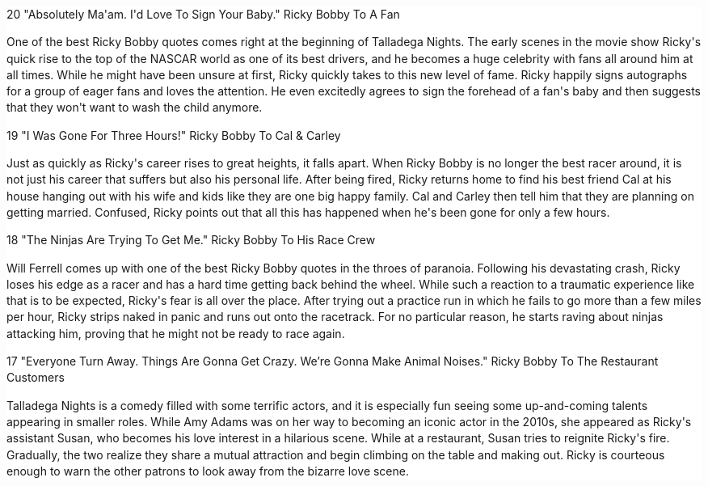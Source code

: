  20  &#34;Absolutely Ma&#39;am. I&#39;d Love To Sign Your Baby.&#34; 
Ricky Bobby To A Fan


 







One of the best Ricky Bobby quotes comes right at the beginning of Talladega Nights. The early scenes in the movie show Ricky&#39;s quick rise to the top of the NASCAR world as one of its best drivers, and he becomes a huge celebrity with fans all around him at all times. While he might have been unsure at first, Ricky quickly takes to this new level of fame. Ricky happily signs autographs for a group of eager fans and loves the attention. He even excitedly agrees to sign the forehead of a fan&#39;s baby and then suggests that they won&#39;t want to wash the child anymore.





 19  &#34;I Was Gone For Three Hours!&#34; 
Ricky Bobby To Cal &amp; Carley
        

Just as quickly as Ricky&#39;s career rises to great heights, it falls apart. When Ricky Bobby is no longer the best racer around, it is not just his career that suffers but also his personal life. After being fired, Ricky returns home to find his best friend Cal at his house hanging out with his wife and kids like they are one big happy family. Cal and Carley then tell him that they are planning on getting married. Confused, Ricky points out that all this has happened when he&#39;s been gone for only a few hours.





 18  &#34;The Ninjas Are Trying To Get Me.&#34; 
Ricky Bobby To His Race Crew
        

Will Ferrell comes up with one of the best Ricky Bobby quotes in the throes of paranoia. Following his devastating crash, Ricky loses his edge as a racer and has a hard time getting back behind the wheel. While such a reaction to a traumatic experience like that is to be expected, Ricky&#39;s fear is all over the place. After trying out a practice run in which he fails to go more than a few miles per hour, Ricky strips naked in panic and runs out onto the racetrack. For no particular reason, he starts raving about ninjas attacking him, proving that he might not be ready to race again.





 17  &#34;Everyone Turn Away. Things Are Gonna Get Crazy. We’re Gonna Make Animal Noises.&#34; 
Ricky Bobby To The Restaurant Customers
        

Talladega Nights is a comedy filled with some terrific actors, and it is especially fun seeing some up-and-coming talents appearing in smaller roles. While Amy Adams was on her way to becoming an iconic actor in the 2010s, she appeared as Ricky&#39;s assistant Susan, who becomes his love interest in a hilarious scene. While at a restaurant, Susan tries to reignite Ricky&#39;s fire. Gradually, the two realize they share a mutual attraction and begin climbing on the table and making out. Ricky is courteous enough to warn the other patrons to look away from the bizarre love scene.


